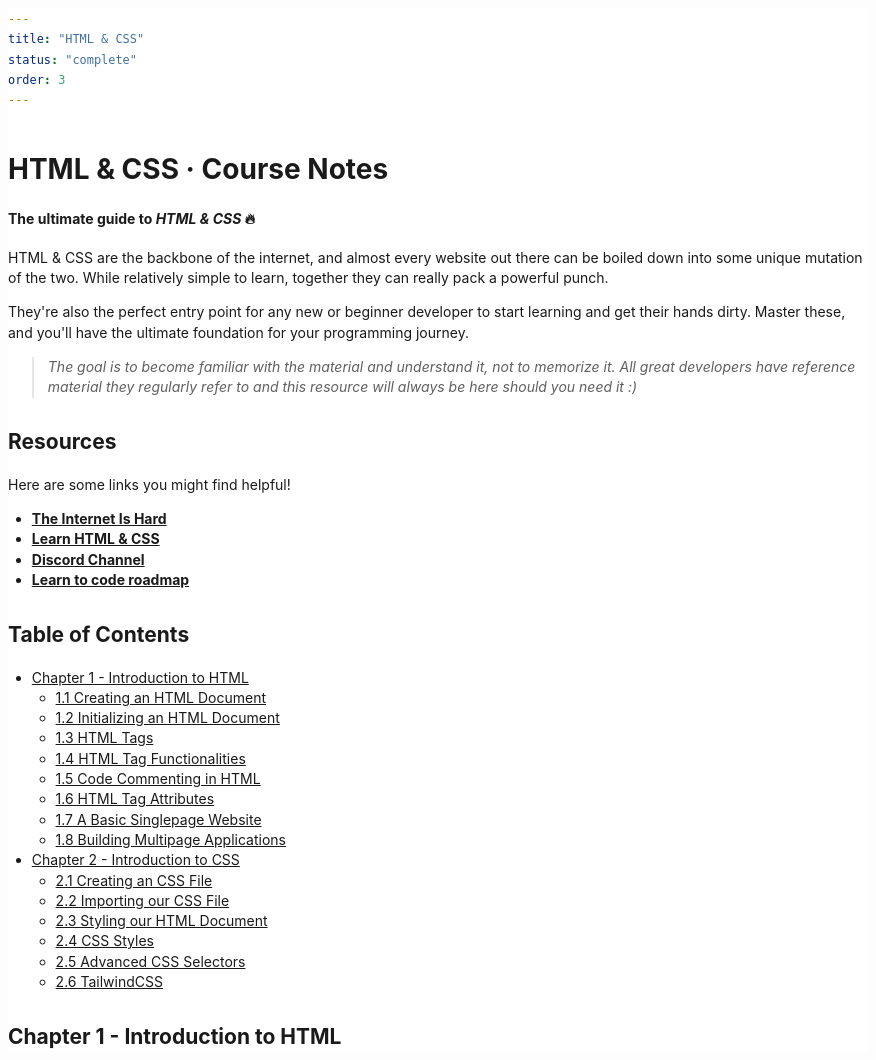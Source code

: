 ```yaml
---
title: "HTML & CSS"
status: "complete"
order: 3
---
```


# HTML & CSS · Course Notes

#### The ultimate guide to *HTML & CSS* 🔥

HTML & CSS are the backbone of the internet, and almost every website out there can be boiled down into some unique mutation of the two. While relatively simple to learn, together they can really pack a powerful punch.

They're also the perfect entry point for any new or beginner developer to start learning and get their hands dirty. Master these, and you'll have the ultimate foundation for your programming journey.

> *The goal is to become familiar with the material and understand it, not to memorize it. All great developers have reference material they regularly refer to and this resource will always be here should you need it :)*

## Resources

Here are some links you might find helpful!

* [**The Internet Is Hard**](https://internetingishard.netlify.app/)
* [**Learn HTML & CSS**](https://youtu.be/70T2GMDKl6M)
* [**Discord Channel**](https://discord.gg/BYr6gujs4k)
* [**Learn to code roadmap**](https://github.com/jamezmca/learn-to-code)

## Table of Contents

  - [Chapter 1 - Introduction to HTML](#chapter-1---introduction-to-html)
    - [1.1 Creating an HTML Document](#11-creating-an-html-document)
    - [1.2 Initializing an HTML Document](#12-initializing-an-html-document)
    - [1.3 HTML Tags](#13-html-tags)
    - [1.4 HTML Tag Functionalities](#14-html-tag-functionalities)
    - [1.5 Code Commenting in HTML](#15-code-commenting-in-html)
    - [1.6 HTML Tag Attributes](#16-html-tag-attributes)
    - [1.7 A Basic Singlepage Website](#17-a-basic-singlepage-website)
    - [1.8 Building Multipage Applications](#18-building-multipage-applications)
  - [Chapter 2 - Introduction to CSS](#chapter-2---introduction-to-css)
    - [2.1 Creating an CSS File](#21-creating-an-css-file)
    - [2.2 Importing our CSS File](#22-importing-our-css-file)
    - [2.3 Styling our HTML Document](#23-styling-our-html-document)
    - [2.4 CSS Styles](#24-css-styles)
    - [2.5 Advanced CSS Selectors](#25-advanced-css-selectors)
    - [2.6 TailwindCSS](#26-tailwindcss)

## Chapter 1 - Introduction to HTML
